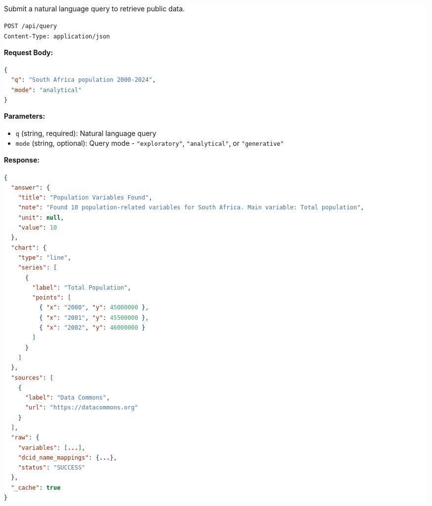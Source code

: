 Submit a natural language query to retrieve public data.

```http
POST /api/query
Content-Type: application/json
```

**Request Body:**

```json
{
  "q": "South Africa population 2000-2024",
  "mode": "analytical"
}
```

**Parameters:**

- `q` (string, required): Natural language query
- `mode` (string, optional): Query mode - `"exploratory"`, `"analytical"`, or `"generative"`

**Response:**

```json
{
  "answer": {
    "title": "Population Variables Found",
    "note": "Found 10 population-related variables for South Africa. Main variable: Total population",
    "unit": null,
    "value": 10
  },
  "chart": {
    "type": "line",
    "series": [
      {
        "label": "Total Population",
        "points": [
          { "x": "2000", "y": 45000000 },
          { "x": "2001", "y": 45500000 },
          { "x": "2002", "y": 46000000 }
        ]
      }
    ]
  },
  "sources": [
    {
      "label": "Data Commons",
      "url": "https://datacommons.org"
    }
  ],
  "raw": {
    "variables": [...],
    "dcid_name_mappings": {...},
    "status": "SUCCESS"
  },
  "_cache": true
}
```
